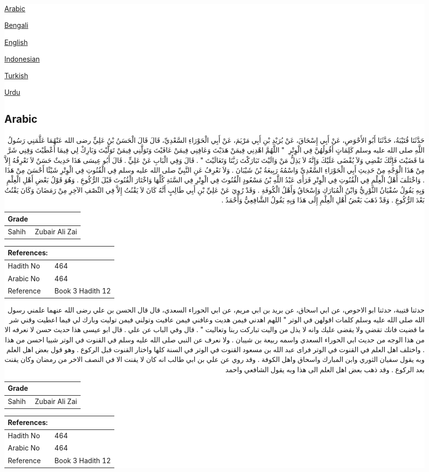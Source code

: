[Arabic](#arabic)

[Bengali](#bengali)

[English](#english)

[Indonesian](#indonesian)

[Turkish](#turkish)

[Urdu](#urdu)

## Arabic


<div dir="rtl" lang="ar" style={{fontSize:'larger',backgroundColor:'#f8f9fa',padding:20}}>
حَدَّثَنَا قُتَيْبَةُ، حَدَّثَنَا أَبُو الأَحْوَصِ، عَنْ أَبِي إِسْحَاقَ، عَنْ بُرَيْدِ بْنِ أَبِي مَرْيَمَ، عَنْ أَبِي الْحَوْرَاءِ السَّعْدِيِّ، قَالَ قَالَ الْحَسَنُ بْنُ عَلِيٍّ رضى الله عَنْهُمَا عَلَّمَنِي رَسُولُ اللَّهِ صلى الله عليه وسلم كَلِمَاتٍ أَقُولُهُنَّ فِي الْوِتْرِ ‏ "‏ اللَّهُمَّ اهْدِنِي فِيمَنْ هَدَيْتَ وَعَافِنِي فِيمَنْ عَافَيْتَ وَتَوَلَّنِي فِيمَنْ تَوَلَّيْتَ وَبَارِكْ لِي فِيمَا أَعْطَيْتَ وَقِنِي شَرَّ مَا قَضَيْتَ فَإِنَّكَ تَقْضِي وَلاَ يُقْضَى عَلَيْكَ وَإِنَّهُ لاَ يَذِلُّ مَنْ وَالَيْتَ تَبَارَكْتَ رَبَّنَا وَتَعَالَيْتَ ‏"‏ ‏.‏ قَالَ وَفِي الْبَابِ عَنْ عَلِيٍّ ‏.‏ قَالَ أَبُو عِيسَى هَذَا حَدِيثٌ حَسَنٌ لاَ نَعْرِفُهُ إِلاَّ مِنْ هَذَا الْوَجْهِ مِنْ حَدِيثِ أَبِي الْحَوْرَاءِ السَّعْدِيِّ وَاسْمُهُ رَبِيعَةُ بْنُ شَيْبَانَ ‏.‏ وَلاَ نَعْرِفُ عَنِ النَّبِيِّ صلى الله عليه وسلم فِي الْقُنُوتِ فِي الْوِتْرِ شَيْئًا أَحْسَنَ مِنْ هَذَا ‏.‏ وَاخْتَلَفَ أَهْلُ الْعِلْمِ فِي الْقُنُوتِ فِي الْوِتْرِ فَرَأَى عَبْدُ اللَّهِ بْنُ مَسْعُودٍ الْقُنُوتَ فِي الْوِتْرِ فِي السَّنَةِ كُلِّهَا وَاخْتَارَ الْقُنُوتَ قَبْلَ الرُّكُوعِ ‏.‏ وَهُوَ قَوْلُ بَعْضِ أَهْلِ الْعِلْمِ وَبِهِ يَقُولُ سُفْيَانُ الثَّوْرِيُّ وَابْنُ الْمُبَارَكِ وَإِسْحَاقُ وَأَهْلُ الْكُوفَةِ ‏.‏ وَقَدْ رُوِيَ عَنْ عَلِيِّ بْنِ أَبِي طَالِبٍ أَنَّهُ كَانَ لاَ يَقْنُتُ إِلاَّ فِي النِّصْفِ الآخِرِ مِنْ رَمَضَانَ وَكَانَ يَقْنُتُ بَعْدَ الرُّكُوعِ ‏.‏ وَقَدْ ذَهَبَ بَعْضُ أَهْلِ الْعِلْمِ إِلَى هَذَا وَبِهِ يَقُولُ الشَّافِعِيُّ وَأَحْمَدُ ‏.‏
</div>
<div style={{backgroundColor:'#f8f9fa',padding:20, marginBottom: 10}}><table> <thead> <tr> <th>Grade</th> <th></th> </tr> </thead> <tbody> <tr><td>Sahih</td><td>Zubair Ali Zai</td></tr></tbody></table><table> <thead> <tr> <th>References:</th> <th></th> </tr> </thead> <tbody><tr><td>Hadith No</td><td>464</td></tr><tr><td>Arabic No</td><td>464</td></tr><tr><td>Reference</td><td>Book 3 Hadith 12</td></tr></tbody></table></div>


<div dir="rtl" lang="ar" style={{fontSize:'larger',backgroundColor:'#f8f9fa',padding:20}}>
حدثنا قتيبة، حدثنا ابو الاحوص، عن ابي اسحاق، عن بريد بن ابي مريم، عن ابي الحوراء السعدي، قال قال الحسن بن علي رضى الله عنهما علمني رسول الله صلى الله عليه وسلم كلمات اقولهن في الوتر " اللهم اهدني فيمن هديت وعافني فيمن عافيت وتولني فيمن توليت وبارك لي فيما اعطيت وقني شر ما قضيت فانك تقضي ولا يقضى عليك وانه لا يذل من واليت تباركت ربنا وتعاليت " . قال وفي الباب عن علي . قال ابو عيسى هذا حديث حسن لا نعرفه الا من هذا الوجه من حديث ابي الحوراء السعدي واسمه ربيعة بن شيبان . ولا نعرف عن النبي صلى الله عليه وسلم في القنوت في الوتر شييا احسن من هذا . واختلف اهل العلم في القنوت في الوتر فراى عبد الله بن مسعود القنوت في الوتر في السنة كلها واختار القنوت قبل الركوع . وهو قول بعض اهل العلم وبه يقول سفيان الثوري وابن المبارك واسحاق واهل الكوفة . وقد روي عن علي بن ابي طالب انه كان لا يقنت الا في النصف الاخر من رمضان وكان يقنت بعد الركوع . وقد ذهب بعض اهل العلم الى هذا وبه يقول الشافعي واحمد
</div>
<div style={{backgroundColor:'#f8f9fa',padding:20, marginBottom: 10}}><table> <thead> <tr> <th>Grade</th> <th></th> </tr> </thead> <tbody> <tr><td>Sahih</td><td>Zubair Ali Zai</td></tr></tbody></table><table> <thead> <tr> <th>References:</th> <th></th> </tr> </thead> <tbody><tr><td>Hadith No</td><td>464</td></tr><tr><td>Arabic No</td><td>464</td></tr><tr><td>Reference</td><td>Book 3 Hadith 12</td></tr></tbody></table></div>
